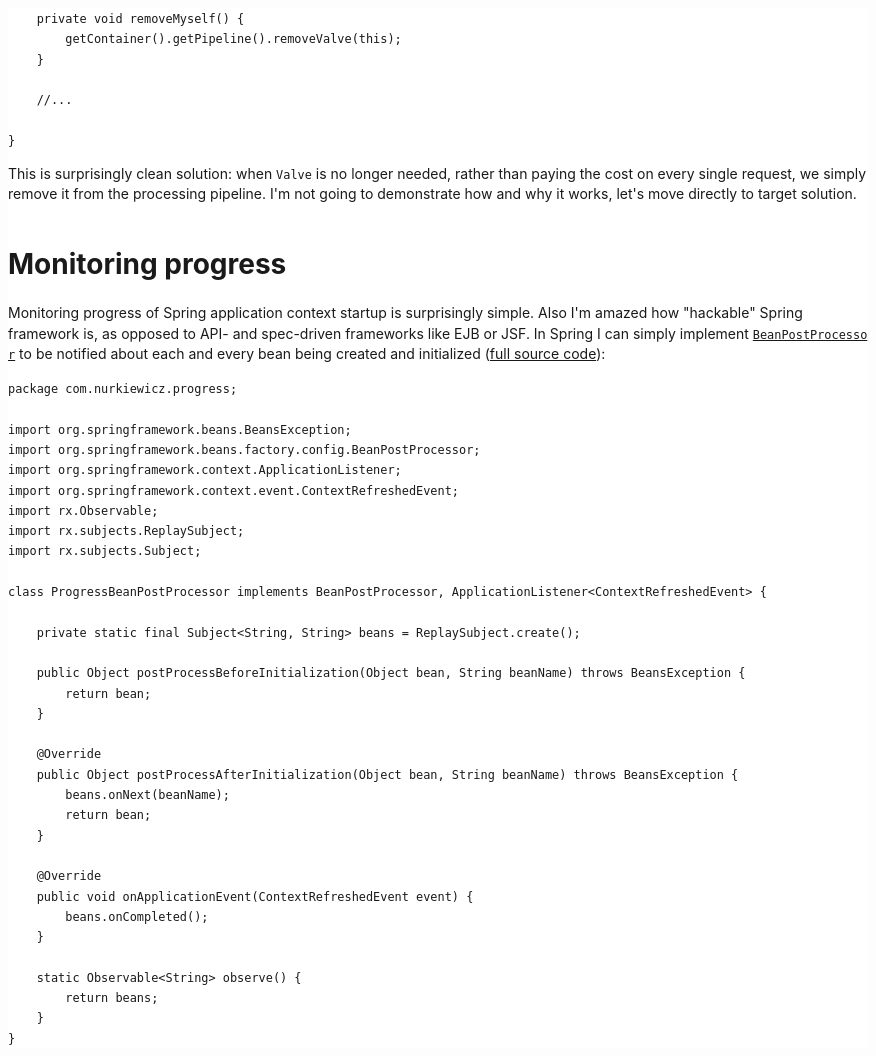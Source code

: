 		private void removeMyself() {
			getContainer().getPipeline().removeValve(this);
		}

		//...

	}

This is surprisingly clean solution: when `Valve` is no longer needed, rather than paying the cost on every single request, we simply remove it from the processing pipeline. I'm not going to demonstrate how and why it works, let's move directly to target solution.

# Monitoring progress

Monitoring progress of Spring application context startup is surprisingly simple. Also I'm amazed how "hackable" Spring framework is, as opposed to API- and spec-driven frameworks like EJB or JSF. In Spring I can simply implement [`BeanPostProcessor`](http://docs.spring.io/spring-framework/docs/4.2.x/javadoc-api/org/springframework/beans/factory/config/BeanPostProcessor.html) to be notified about each and every bean being created and initialized ([full source code](https://github.com/nurkiewicz/spring-startup-progress/blob/master/src/main/java/com/nurkiewicz/progress/ProgressBeanPostProcessor.java)):

	package com.nurkiewicz.progress;

	import org.springframework.beans.BeansException;
	import org.springframework.beans.factory.config.BeanPostProcessor;
	import org.springframework.context.ApplicationListener;
	import org.springframework.context.event.ContextRefreshedEvent;
	import rx.Observable;
	import rx.subjects.ReplaySubject;
	import rx.subjects.Subject;

	class ProgressBeanPostProcessor implements BeanPostProcessor, ApplicationListener<ContextRefreshedEvent> {

		private static final Subject<String, String> beans = ReplaySubject.create();

		public Object postProcessBeforeInitialization(Object bean, String beanName) throws BeansException {
			return bean;
		}

		@Override
		public Object postProcessAfterInitialization(Object bean, String beanName) throws BeansException {
			beans.onNext(beanName);
			return bean;
		}

		@Override
		public void onApplicationEvent(ContextRefreshedEvent event) {
			beans.onCompleted();
		}

		static Observable<String> observe() {
			return beans;
		}
	}
